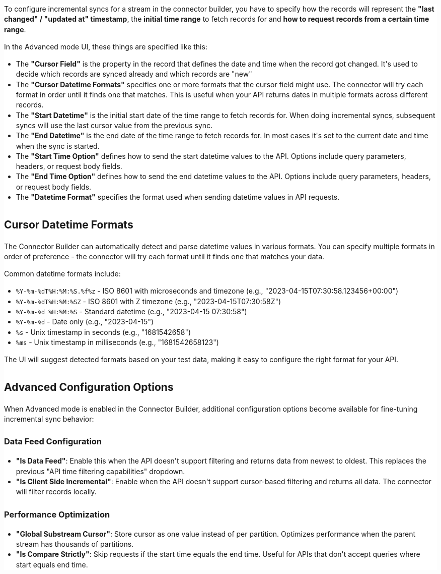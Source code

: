 To configure incremental syncs for a stream in the connector builder, you have to specify how the records will represent the **"last changed" / "updated at" timestamp**, the **initial time range** to fetch records for and **how to request records from a certain time range**.

In the Advanced mode UI, these things are specified like this:

- The **"Cursor Field"** is the property in the record that defines the date and time when the record got changed. It's used to decide which records are synced already and which records are "new"
- The **"Cursor Datetime Formats"** specifies one or more formats that the cursor field might use. The connector will try each format in order until it finds one that matches. This is useful when your API returns dates in multiple formats across different records.
- The **"Start Datetime"** is the initial start date of the time range to fetch records for. When doing incremental syncs, subsequent syncs will use the last cursor value from the previous sync.
- The **"End Datetime"** is the end date of the time range to fetch records for. In most cases it's set to the current date and time when the sync is started.
- The **"Start Time Option"** defines how to send the start datetime values to the API. Options include query parameters, headers, or request body fields.
- The **"End Time Option"** defines how to send the end datetime values to the API. Options include query parameters, headers, or request body fields.
- The **"Datetime Format"** specifies the format used when sending datetime values in API requests.

## Cursor Datetime Formats

The Connector Builder can automatically detect and parse datetime values in various formats. You can specify multiple formats in order of preference - the connector will try each format until it finds one that matches your data.

Common datetime formats include:
- `%Y-%m-%dT%H:%M:%S.%f%z` - ISO 8601 with microseconds and timezone (e.g., "2023-04-15T07:30:58.123456+00:00")
- `%Y-%m-%dT%H:%M:%SZ` - ISO 8601 with Z timezone (e.g., "2023-04-15T07:30:58Z")  
- `%Y-%m-%d %H:%M:%S` - Standard datetime (e.g., "2023-04-15 07:30:58")
- `%Y-%m-%d` - Date only (e.g., "2023-04-15")
- `%s` - Unix timestamp in seconds (e.g., "1681542658")
- `%ms` - Unix timestamp in milliseconds (e.g., "1681542658123")

The UI will suggest detected formats based on your test data, making it easy to configure the right format for your API.

## Advanced Configuration Options

When Advanced mode is enabled in the Connector Builder, additional configuration options become available for fine-tuning incremental sync behavior:

### Data Feed Configuration
- **"Is Data Feed"**: Enable this when the API doesn't support filtering and returns data from newest to oldest. This replaces the previous "API time filtering capabilities" dropdown.
- **"Is Client Side Incremental"**: Enable when the API doesn't support cursor-based filtering and returns all data. The connector will filter records locally.

### Performance Optimization  
- **"Global Substream Cursor"**: Store cursor as one value instead of per partition. Optimizes performance when the parent stream has thousands of partitions.
- **"Is Compare Strictly"**: Skip requests if the start time equals the end time. Useful for APIs that don't accept queries where start equals end time.
